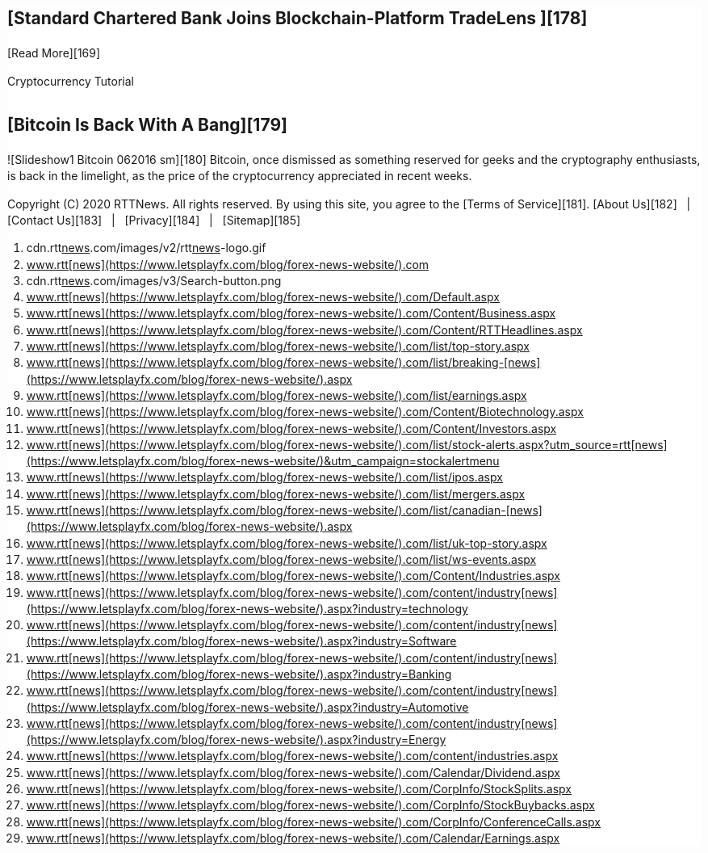##  [Standard Chartered Bank Joins Blockchain-Platform TradeLens ][178]

[Read More][169]  

Cryptocurrency Tutorial

## [Bitcoin Is Back With A Bang][179]

![Slideshow1 Bitcoin 062016 sm][180] Bitcoin, once dismissed as
something reserved for geeks and the cryptography enthusiasts, is back
in the limelight, as the price of the cryptocurrency appreciated in
recent weeks.

Copyright (C) 2020 RTTNews. All rights reserved. By using this site, you
agree to the  [Terms of Service][181]. [About Us][182]   |   [Contact
Us][183]   |   [Privacy][184]   |   [Sitemap][185]

>

   1. cdn.rtt[news](https://www.letsplayfx.com/blog/forex-news-website/).com/images/v2/rtt[news](https://www.letsplayfx.com/blog/forex-news-website/)-logo.gif
   2. www.rtt[news](https://www.letsplayfx.com/blog/forex-news-website/).com
   3. cdn.rtt[news](https://www.letsplayfx.com/blog/forex-news-website/).com/images/v3/Search-button.png
   4. www.rtt[news](https://www.letsplayfx.com/blog/forex-news-website/).com/Default.aspx
   5. www.rtt[news](https://www.letsplayfx.com/blog/forex-news-website/).com/Content/Business.aspx
   6. www.rtt[news](https://www.letsplayfx.com/blog/forex-news-website/).com/Content/RTTHeadlines.aspx
   7. www.rtt[news](https://www.letsplayfx.com/blog/forex-news-website/).com/list/top-story.aspx
   8. www.rtt[news](https://www.letsplayfx.com/blog/forex-news-website/).com/list/breaking-[news](https://www.letsplayfx.com/blog/forex-news-website/).aspx
   9. www.rtt[news](https://www.letsplayfx.com/blog/forex-news-website/).com/list/earnings.aspx
   10. www.rtt[news](https://www.letsplayfx.com/blog/forex-news-website/).com/Content/Biotechnology.aspx
   11. www.rtt[news](https://www.letsplayfx.com/blog/forex-news-website/).com/Content/Investors.aspx
   12. www.rtt[news](https://www.letsplayfx.com/blog/forex-news-website/).com/list/stock-alerts.aspx?utm_source=rtt[news](https://www.letsplayfx.com/blog/forex-news-website/)&utm_campaign=stockalertmenu
   13. www.rtt[news](https://www.letsplayfx.com/blog/forex-news-website/).com/list/ipos.aspx
   14. www.rtt[news](https://www.letsplayfx.com/blog/forex-news-website/).com/list/mergers.aspx
   15. www.rtt[news](https://www.letsplayfx.com/blog/forex-news-website/).com/list/canadian-[news](https://www.letsplayfx.com/blog/forex-news-website/).aspx
   16. www.rtt[news](https://www.letsplayfx.com/blog/forex-news-website/).com/list/uk-top-story.aspx
   17. www.rtt[news](https://www.letsplayfx.com/blog/forex-news-website/).com/list/ws-events.aspx
   18. www.rtt[news](https://www.letsplayfx.com/blog/forex-news-website/).com/Content/Industries.aspx
   19. www.rtt[news](https://www.letsplayfx.com/blog/forex-news-website/).com/content/industry[news](https://www.letsplayfx.com/blog/forex-news-website/).aspx?industry=technology
   20. www.rtt[news](https://www.letsplayfx.com/blog/forex-news-website/).com/content/industry[news](https://www.letsplayfx.com/blog/forex-news-website/).aspx?industry=Software
   21. www.rtt[news](https://www.letsplayfx.com/blog/forex-news-website/).com/content/industry[news](https://www.letsplayfx.com/blog/forex-news-website/).aspx?industry=Banking
   22. www.rtt[news](https://www.letsplayfx.com/blog/forex-news-website/).com/content/industry[news](https://www.letsplayfx.com/blog/forex-news-website/).aspx?industry=Automotive
   23. www.rtt[news](https://www.letsplayfx.com/blog/forex-news-website/).com/content/industry[news](https://www.letsplayfx.com/blog/forex-news-website/).aspx?industry=Energy
   24. www.rtt[news](https://www.letsplayfx.com/blog/forex-news-website/).com/content/industries.aspx
   25. www.rtt[news](https://www.letsplayfx.com/blog/forex-news-website/).com/Calendar/Dividend.aspx
   26. www.rtt[news](https://www.letsplayfx.com/blog/forex-news-website/).com/CorpInfo/StockSplits.aspx
   27. www.rtt[news](https://www.letsplayfx.com/blog/forex-news-website/).com/CorpInfo/StockBuybacks.aspx
   28. www.rtt[news](https://www.letsplayfx.com/blog/forex-news-website/).com/CorpInfo/ConferenceCalls.aspx
   29. www.rtt[news](https://www.letsplayfx.com/blog/forex-news-website/).com/Calendar/Earnings.aspx